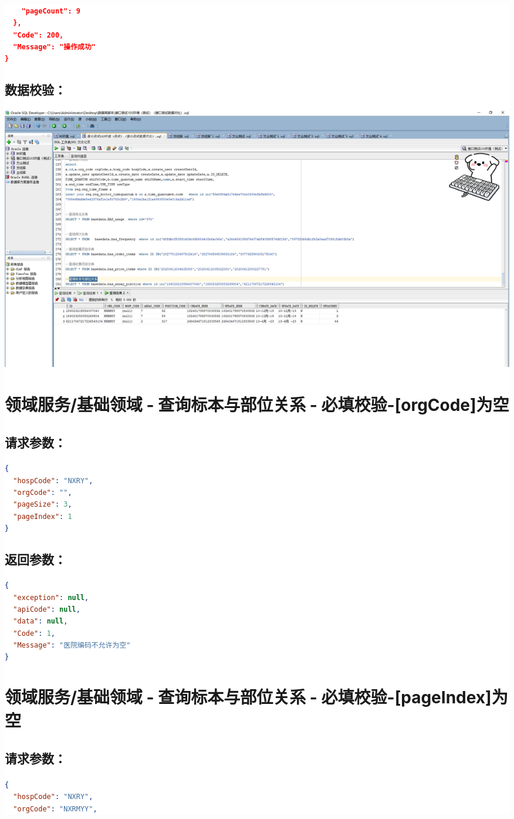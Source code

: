 ``` json
    "pageCount": 9
  },
  "Code": 200,
  "Message": "操作成功"
}
```
## 数据校验：
![查询标本与部位关系](../sql数据对比截图/查询标本与部位关系.png)
# 领域服务/基础领域 - 查询标本与部位关系 - 必填校验-[orgCode]为空
## 请求参数：
``` json
{
  "hospCode": "NXRY",
  "orgCode": "",
  "pageSize": 3,
  "pageIndex": 1
}
```
## 返回参数：
``` json
{
  "exception": null,
  "apiCode": null,
  "data": null,
  "Code": 1,
  "Message": "医院编码不允许为空"
}
```
# 领域服务/基础领域 - 查询标本与部位关系 - 必填校验-[pageIndex]为空
## 请求参数：
``` json
{
  "hospCode": "NXRY",
  "orgCode": "NXRMYY",
```